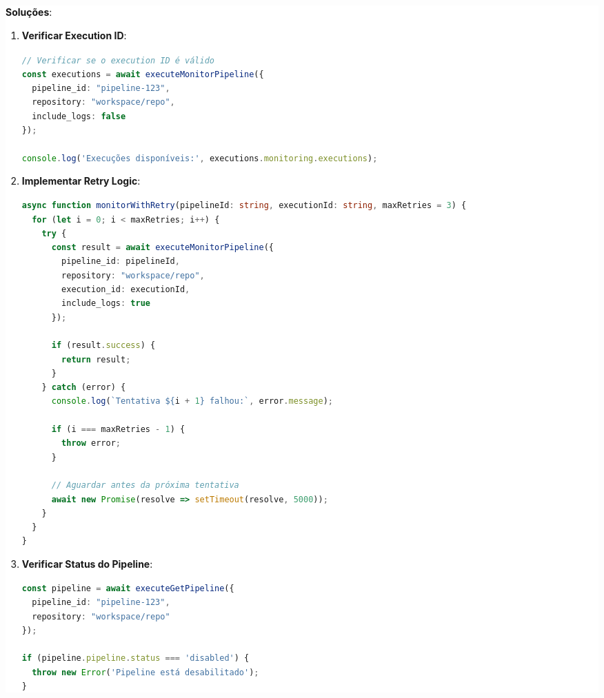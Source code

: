 **Soluções**:

1. **Verificar Execution ID**:
   ```typescript
   // Verificar se o execution ID é válido
   const executions = await executeMonitorPipeline({
     pipeline_id: "pipeline-123",
     repository: "workspace/repo",
     include_logs: false
   });
   
   console.log('Execuções disponíveis:', executions.monitoring.executions);
   ```

2. **Implementar Retry Logic**:
   ```typescript
   async function monitorWithRetry(pipelineId: string, executionId: string, maxRetries = 3) {
     for (let i = 0; i < maxRetries; i++) {
       try {
         const result = await executeMonitorPipeline({
           pipeline_id: pipelineId,
           repository: "workspace/repo",
           execution_id: executionId,
           include_logs: true
         });
         
         if (result.success) {
           return result;
         }
       } catch (error) {
         console.log(`Tentativa ${i + 1} falhou:`, error.message);
         
         if (i === maxRetries - 1) {
           throw error;
         }
         
         // Aguardar antes da próxima tentativa
         await new Promise(resolve => setTimeout(resolve, 5000));
       }
     }
   }
   ```

3. **Verificar Status do Pipeline**:
   ```typescript
   const pipeline = await executeGetPipeline({
     pipeline_id: "pipeline-123",
     repository: "workspace/repo"
   });
   
   if (pipeline.pipeline.status === 'disabled') {
     throw new Error('Pipeline está desabilitado');
   }
   ```
